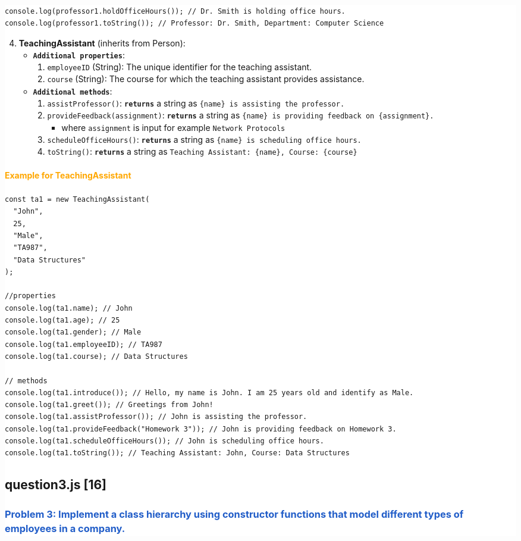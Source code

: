 ```
console.log(professor1.holdOfficeHours()); // Dr. Smith is holding office hours.
console.log(professor1.toString()); // Professor: Dr. Smith, Department: Computer Science

```
4. **TeachingAssistant** (inherits from Person):
    - **`Additional properties`**:
        1. `employeeID` (String): The unique identifier for the teaching assistant.
        2. `course` (String): The course for which the teaching assistant provides assistance.
    - **`Additional methods`**:
        1. `assistProfessor()`: **`returns`** a string as `{name} is assisting the professor.`
        2. `provideFeedback(assignment)`: **`returns`** a string as `{name} is providing feedback on {assignment}.`
            - where `assignment` is input for example `Network Protocols`
        3. `scheduleOfficeHours()`: **`returns`** a string as `{name} is scheduling office hours.`
        4. `toString()`: **`returns`** a string as `Teaching Assistant: {name}, Course: {course}`


  <h4 style="color:#ffa700">Example for TeachingAssistant</h4>

```
const ta1 = new TeachingAssistant(
  "John",
  25,
  "Male",
  "TA987",
  "Data Structures"
);

//properties
console.log(ta1.name); // John
console.log(ta1.age); // 25
console.log(ta1.gender); // Male
console.log(ta1.employeeID); // TA987
console.log(ta1.course); // Data Structures

// methods
console.log(ta1.introduce()); // Hello, my name is John. I am 25 years old and identify as Male.
console.log(ta1.greet()); // Greetings from John!
console.log(ta1.assistProfessor()); // John is assisting the professor.
console.log(ta1.provideFeedback("Homework 3")); // John is providing feedback on Homework 3.
console.log(ta1.scheduleOfficeHours()); // John is scheduling office hours.
console.log(ta1.toString()); // Teaching Assistant: John, Course: Data Structures

```


## question3.js  [16]

<h3 style="color:#215dc8">
Problem 3: Implement a class hierarchy using constructor functions that model different types of employees in a company.
</h3>
